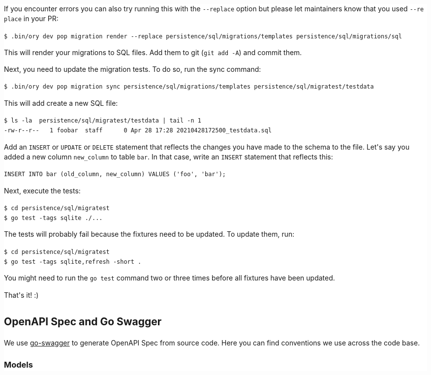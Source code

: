 If you encounter errors you can also try running this with the `--replace`
option but please let maintainers know that you used `--replace` in your PR:

```
$ .bin/ory dev pop migration render --replace persistence/sql/migrations/templates persistence/sql/migrations/sql
```

This will render your migrations to SQL files. Add them to git (`git add -A`)
and commit them.

Next, you need to update the migration tests. To do so, run the sync command:

```
$ .bin/ory dev pop migration sync persistence/sql/migrations/templates persistence/sql/migratest/testdata
```

This will add create a new SQL file:

```
$ ls -la  persistence/sql/migratest/testdata | tail -n 1
-rw-r--r--   1 foobar  staff      0 Apr 28 17:28 20210428172500_testdata.sql
```

Add an `INSERT` or `UPDATE` or `DELETE` statement that reflects the changes you
have made to the schema to the file. Let's say you added a new column
`new_column` to table `bar`. In that case, write an `INSERT` statement that
reflects this:

```
INSERT INTO bar (old_column, new_column) VALUES ('foo', 'bar');
```

Next, execute the tests:

```
$ cd persistence/sql/migratest
$ go test -tags sqlite ./...
```

The tests will probably fail because the fixtures need to be updated. To update
them, run:

```
$ cd persistence/sql/migratest
$ go test -tags sqlite,refresh -short .
```

You might need to run the `go test` command two or three times before all
fixtures have been updated.

That's it! :)

## OpenAPI Spec and Go Swagger

We use [go-swagger](https://goswagger.io) to generate OpenAPI Spec from source
code. Here you can find conventions we use across the code base.

### Models
